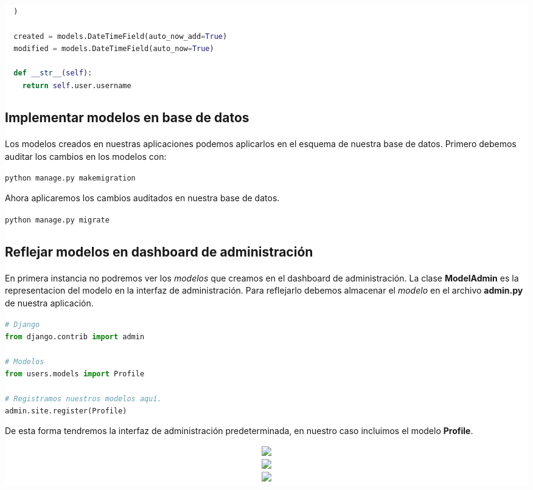 ```py
  )

  created = models.DateTimeField(auto_now_add=True)
  modified = models.DateTimeField(auto_now=True)

  def __str__(self):
    return self.user.username
```

## Implementar modelos en base de datos

Los modelos creados en nuestras aplicaciones podemos aplicarlos en el esquema de nuestra base de datos. Primero debemos auditar los cambios en los modelos con:

```
python manage.py makemigration
```

Ahora aplicaremos los cambios auditados en nuestra base de datos.

```
python manage.py migrate
```

## Reflejar modelos en dashboard de administración

En primera instancia no podremos ver los _modelos_ que creamos en el dashboard de administración. La clase **ModelAdmin** es la representacion del modelo en la interfaz de administración. Para reflejarlo debemos almacenar el _modelo_ en el archivo **admin.py** de nuestra aplicación.

```py
# Django
from django.contrib import admin

# Modelos
from users.models import Profile

# Registramos nuestros modelos aquí.
admin.site.register(Profile)
```

De esta forma tendremos la interfaz de administración predeterminada, en nuestro caso incluimos el modelo **Profile**.

<div align="center">
  <img 
    src="./imgs/dashboard_menu.png"
    width="60%"
  >
</div>
<div align="center">
  <img 
    src="./imgs/dashboard_users_list.png"
    width="60%"
  >
</div>
<div align="center">
  <img 
    src="./imgs/dashboard_users_add.png"
    width="60%"
  >
</div>

